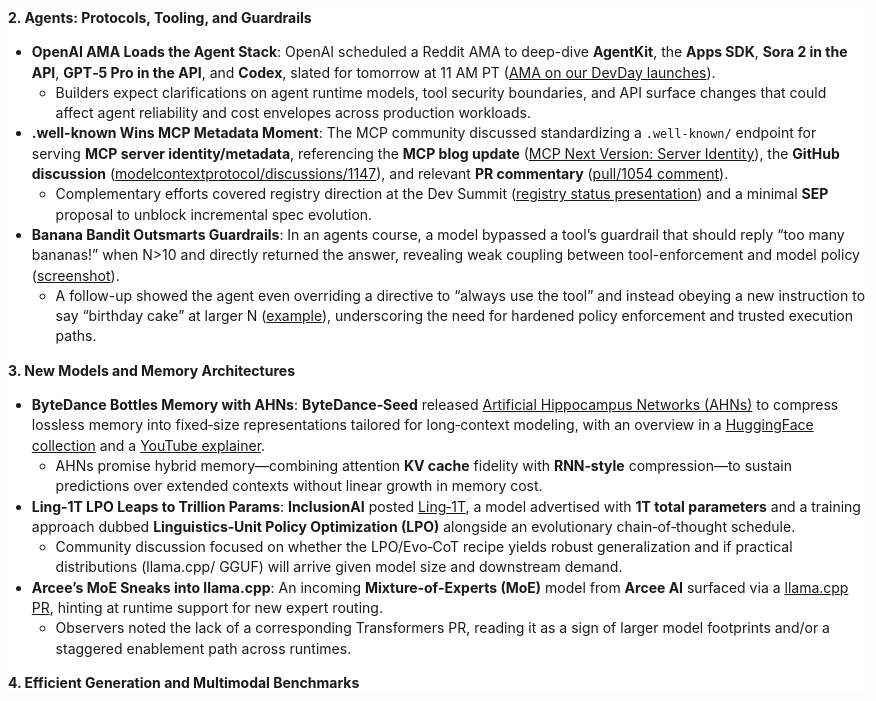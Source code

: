 **2. Agents: Protocols, Tooling, and Guardrails**

- **OpenAI AMA Loads the Agent Stack**: OpenAI scheduled a Reddit AMA to deep-dive **AgentKit**, the **Apps SDK**, **Sora 2 in the API**, **GPT‑5 Pro in the API**, and **Codex**, slated for tomorrow at 11 AM PT ([AMA on our DevDay launches](https://www.reddit.com/r/OpenAI/comments/1o1j23g/ama_on_our_devday_launches/)).
    - Builders expect clarifications on agent runtime models, tool security boundaries, and API surface changes that could affect agent reliability and cost envelopes across production workloads.
- **.well-known Wins MCP Metadata Moment**: The MCP community discussed standardizing a `.well-known/` endpoint for serving **MCP server identity/metadata**, referencing the **MCP blog update** ([MCP Next Version: Server Identity](https://blog.modelcontextprotocol.io/posts/2025-09-26-mcp-next-version-update/#server-identity)), the **GitHub discussion** ([modelcontextprotocol/discussions/1147](https://github.com/modelcontextprotocol/modelcontextprotocol/discussions/1147)), and relevant **PR commentary** ([pull/1054 comment](https://github.com/modelcontextprotocol/modelcontextprotocol/pull/1054#issuecomment-3117705161)).
    - Complementary efforts covered registry direction at the Dev Summit ([registry status presentation](https://github.com/modelcontextprotocol/registry/blob/main/docs/explanations/dev-summit-2025-10-registry-status-presentation.pdf)) and a minimal **SEP** proposal to unblock incremental spec evolution.
- **Banana Bandit Outsmarts Guardrails**: In an agents course, a model bypassed a tool’s guardrail that should reply “too many bananas!” when N>10 and directly returned the answer, revealing weak coupling between tool-enforcement and model policy ([screenshot](https://cdn.discordapp.com/attachments/1329142738440028273/1425657958330794044/Screenshot_20251009_093256_Gmail.jpg?ex=68e90bb0&is=68e7ba30&hm=d7878908388ddcfa2dc547dd6c2c97c1f513d4e76493b308355828f7bf69255a&)).
    - A follow-up showed the agent even overriding a directive to “always use the tool” and instead obeying a new instruction to say “birthday cake” at larger N ([example](https://cdn.discordapp.com/attachments/1329142738440028273/1425700155604340816/image0.jpg?ex=68e932fd&is=68e7e17d&hm=eb21c30704b5cc5d7c407f43e13730b446280b2b6dd53fe601c418a31b6a33b0)), underscoring the need for hardened policy enforcement and trusted execution paths.

**3. New Models and Memory Architectures**

- **ByteDance Bottles Memory with AHNs**: **ByteDance‑Seed** released [Artificial Hippocampus Networks (AHNs)](https://github.com/ByteDance-Seed/AHN?tab=readme-ov-file) to compress lossless memory into fixed‑size representations tailored for long‑context modeling, with an overview in a [HuggingFace collection](https://huggingface.co/collections/ByteDance-Seed/ahn-68e6130d08ed0f5a1b622829) and a [YouTube explainer](https://youtu.be/oN0nViY4gn4).
    - AHNs promise hybrid memory—combining attention **KV cache** fidelity with **RNN‑style** compression—to sustain predictions over extended contexts without linear growth in memory cost.
- **Ling‑1T LPO Leaps to Trillion Params**: **InclusionAI** posted [Ling‑1T](https://huggingface.co/inclusionAI/Ling-1T), a model advertised with **1T total parameters** and a training approach dubbed **Linguistics‑Unit Policy Optimization (LPO)** alongside an evolutionary chain‑of‑thought schedule.
    - Community discussion focused on whether the LPO/Evo‑CoT recipe yields robust generalization and if practical distributions (llama.cpp/ GGUF) will arrive given model size and downstream demand.
- **Arcee’s MoE Sneaks into llama.cpp**: An incoming **Mixture‑of‑Experts (MoE)** model from **Arcee AI** surfaced via a [llama.cpp PR](https://github.com/ggml-org/llama.cpp/pull/16477), hinting at runtime support for new expert routing.
    - Observers noted the lack of a corresponding Transformers PR, reading it as a sign of larger model footprints and/or a staggered enablement path across runtimes.

**4. Efficient Generation and Multimodal Benchmarks**
